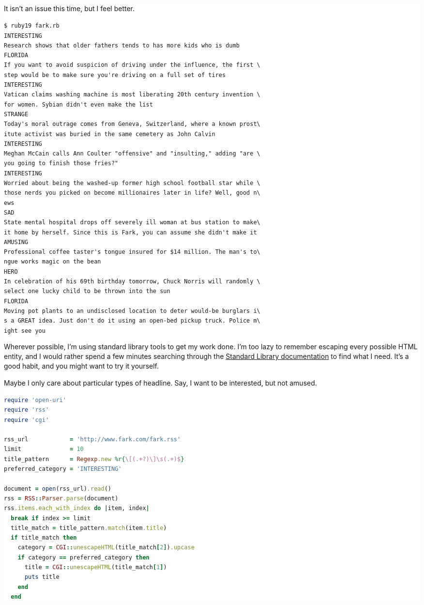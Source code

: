 It isn’t an issue this time, but I feel better.

````
$ ruby19 fark.rb
INTERESTING
Research shows that older fathers tends to has more kids who is dumb
FLORIDA
If you want to avoid suspicion of driving under the influence, the first \
step would be to make sure you're driving on a full set of tires
INTERESTING
Vatican claims washing machine is most liberating 20th century invention \
for women. Sybian didn't even make the list
STRANGE
Today's moral outrage comes from Geneva, Switzerland, where a known prost\
itute activist was buried in the same cemetery as John Calvin
INTERESTING
Meghan McCain calls Ann Coulter "offensive" and "insulting," adding "are \
you going to finish those fries?"
INTERESTING
Worried about being the washed-up former high school football star while \
those nerds you picked on become millionaires later in life? Well, good n\
ews
SAD
State mental hospital drops off severely ill woman at bus station to make\
it home by herself. Since this is Fark, you can assume she didn't make it
AMUSING
Professional coffee taster's tongue insured for $14 million. The man's to\
ngue works magic on the bean
HERO
In celebration of his 69th birthday tomorrow, Chuck Norris will randomly \
select one lucky child to be thrown into the sun
FLORIDA
Moving pot plants to an undisclosed location to deter would-be burglars i\
s a GREAT idea. Just don't do it using an open-bed pickup truck. Police m\
ight see you
````

Wherever possible, I’m using standard library tools to get my work done. I’m too lazy to remember escaping every possible HTML entity, and I would rather spend a few minutes searching through the [Standard Library documentation](http://www.ruby-doc.org/stdlib/) to find what I need. It’s a good habit, and you might want to try it yourself.

Maybe I only care about particular types of headline. Say, I want to be interested, but not amused.

````ruby
require 'open-uri'
require 'rss'
require 'cgi'

rss_url            = 'http://www.fark.com/fark.rss'
limit              = 10
title_pattern      = Regexp.new %r{\[(.+?)\]\s(.+)$}
preferred_category = 'INTERESTING'

document = open(rss_url).read()
rss = RSS::Parser.parse(document)
rss.items.each_with_index do |item, index|
  break if index >= limit
  title_match = title_pattern.match(item.title)
  if title_match then
    category = CGI::unescapeHTML(title_match[2]).upcase
    if category == preferred_category then
      title = CGI::unescapeHTML(title_match[1])
      puts title
    end
  end
````